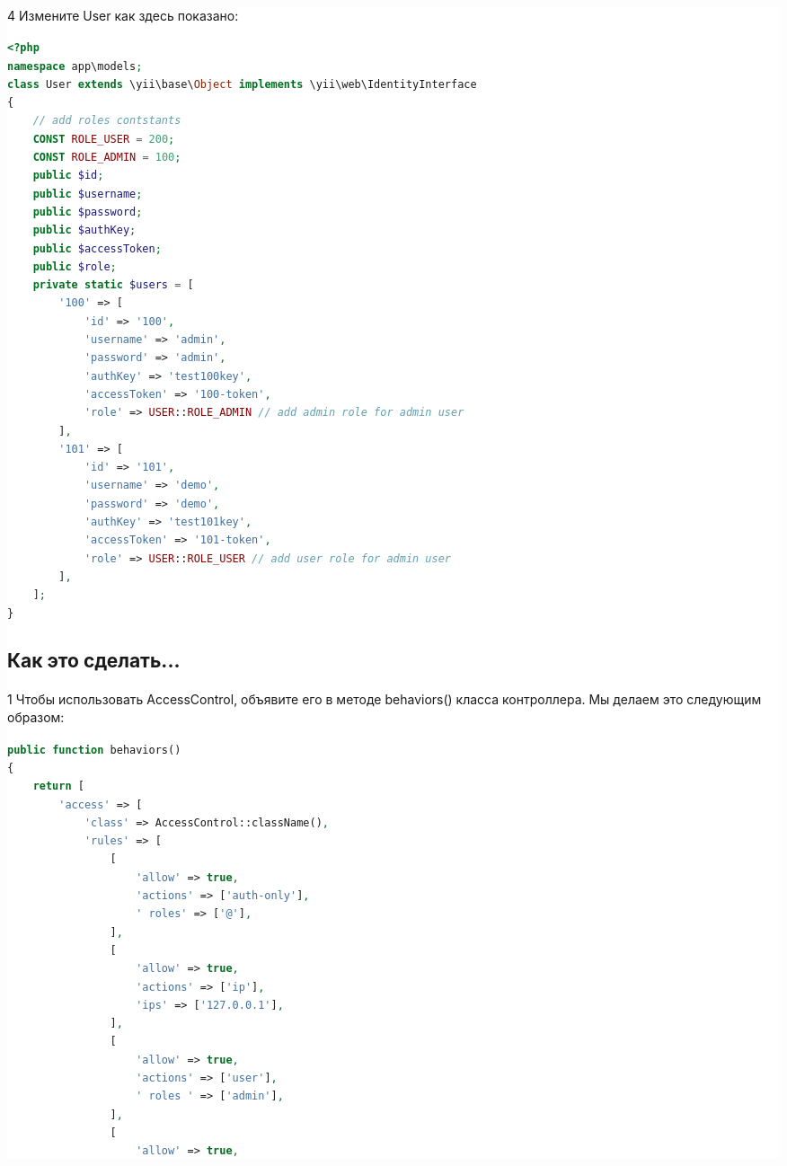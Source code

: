 4 Измените  User как здесь показано:
```php
<?php
namespace app\models;
class User extends \yii\base\Object implements \yii\web\IdentityInterface
{
    // add roles contstants
    CONST ROLE_USER = 200;
    CONST ROLE_ADMIN = 100;
    public $id;
    public $username;
    public $password;
    public $authKey;
    public $accessToken;
    public $role;
    private static $users = [
        '100' => [
            'id' => '100',
            'username' => 'admin',
            'password' => 'admin',
            'authKey' => 'test100key',
            'accessToken' => '100-token',
            'role' => USER::ROLE_ADMIN // add admin role for admin user
        ],
        '101' => [
            'id' => '101',
            'username' => 'demo',
            'password' => 'demo',
            'authKey' => 'test101key',
            'accessToken' => '101-token',
            'role' => USER::ROLE_USER // add user role for admin user
        ],
    ];
}
```

Как это сделать...
---

1 Чтобы использовать AccessControl, объявите его в методе behaviors() класса контроллера. Мы делаем это следующим образом:
```php
public function behaviors()
{
    return [
        'access' => [
            'class' => AccessControl::className(),
            'rules' => [
                [
                    'allow' => true,
                    'actions' => ['auth-only'],
                    ' roles' => ['@'],
                ],
                [
                    'allow' => true,
                    'actions' => ['ip'],
                    'ips' => ['127.0.0.1'],
                ],
                [
                    'allow' => true,
                    'actions' => ['user'],
                    ' roles ' => ['admin'],
                ],
                [
                    'allow' => true,
```